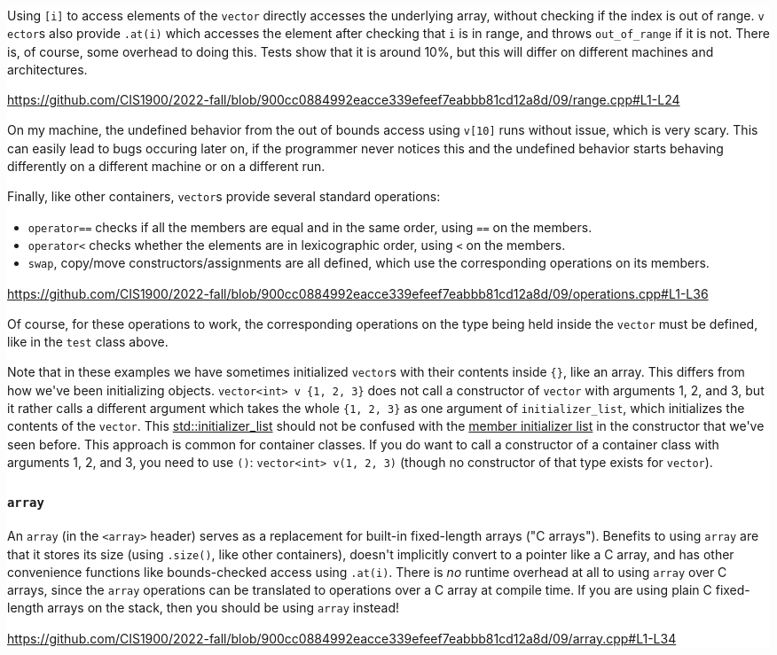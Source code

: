 Using `[i]` to access elements of the `vector` directly accesses the underlying array, without checking if the index is out of range.
`vector`s also provide `.at(i)` which accesses the element after checking that `i` is in range, and throws `out_of_range` if it is not.
There is, of course, some overhead to doing this.
Tests show that it is around 10%, but this will differ on different machines and architectures.

https://github.com/CIS1900/2022-fall/blob/900cc0884992eacce339efeef7eabbb81cd12a8d/09/range.cpp#L1-L24

On my machine, the undefined behavior from the out of bounds access using `v[10]` runs without issue, which is very scary.
This can easily lead to bugs occuring later on, if the programmer never notices this and the undefined behavior starts behaving differently on a different machine or on a different run.

Finally, like other containers, `vector`s provide several standard operations:
- `operator==` checks if all the members are equal and in the same order, using `==` on the members.
- `operator<` checks whether the elements are in lexicographic order, using `<` on the members.
- `swap`, copy/move constructors/assignments are all defined, which use the corresponding operations on its members.

https://github.com/CIS1900/2022-fall/blob/900cc0884992eacce339efeef7eabbb81cd12a8d/09/operations.cpp#L1-L36

Of course, for these operations to work, the corresponding operations on the type being held inside the `vector` must be defined, like in the `test` class above.

Note that in these examples we have sometimes initialized `vector`s with their contents inside `{}`, like an array.
This differs from how we've been initializing objects.
`vector<int> v {1, 2, 3}` does not call a constructor of `vector` with arguments 1, 2, and 3, but it rather calls a different argument which takes the whole `{1, 2, 3}` as one argument of `initializer_list`, which initializes the contents of the `vector`.
This [std::initializer_list](https://en.cppreference.com/w/cpp/utility/initializer_list) should not be confused with the [member initializer list](https://en.cppreference.com/w/cpp/language/constructor) in the constructor that we've seen before.
This approach is common for container classes.
If you do want to call a constructor of a container class with arguments 1, 2, and 3, you need to use `()`: `vector<int> v(1, 2, 3)` (though no constructor of that type exists for `vector`).

### `array`

An `array` (in the `<array>` header) serves as a replacement for built-in fixed-length arrays ("C arrays").
Benefits to using `array` are that it stores its size (using `.size()`, like other containers), doesn't implicitly convert to a pointer like a C array, and has other convenience functions like bounds-checked access using `.at(i)`.
There is *no* runtime overhead at all to using `array` over C arrays, since the `array` operations can be translated to operations over a C array at compile time.
If you are using plain C fixed-length arrays on the stack, then you should be using `array` instead!

https://github.com/CIS1900/2022-fall/blob/900cc0884992eacce339efeef7eabbb81cd12a8d/09/array.cpp#L1-L34
